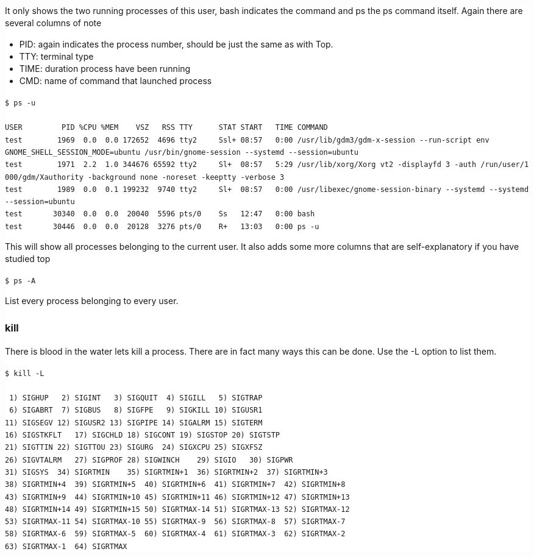 It only shows the two running processes of this user, bash indicates the command and ps the ps command itself. Again 
there are several columns of note

 - PID: again indicates the process number, should be just the same as with Top.
 - TTY: terminal type
 - TIME: duration process have been running
 - CMD: name of command that launched process

```
$ ps -u

USER         PID %CPU %MEM    VSZ   RSS TTY      STAT START   TIME COMMAND
test        1969  0.0  0.0 172652  4696 tty2     Ssl+ 08:57   0:00 /usr/lib/gdm3/gdm-x-session --run-script env 
GNOME_SHELL_SESSION_MODE=ubuntu /usr/bin/gnome-session --systemd --session=ubuntu
test        1971  2.2  1.0 344676 65592 tty2     Sl+  08:57   5:29 /usr/lib/xorg/Xorg vt2 -displayfd 3 -auth /run/user/1000/gdm/Xauthority -background none -noreset -keeptty -verbose 3
test        1989  0.0  0.1 199232  9740 tty2     Sl+  08:57   0:00 /usr/libexec/gnome-session-binary --systemd --systemd --session=ubuntu
test       30340  0.0  0.0  20040  5596 pts/0    Ss   12:47   0:00 bash
test       30446  0.0  0.0  20128  3276 pts/0    R+   13:03   0:00 ps -u
```

This will show all processes belonging to the current user. It also adds some more columns that are self-explanatory 
if you have studied top

```
$ ps -A
```
List every process belonging to every user.

### kill

There is blood in the water lets kill a process. There are in fact many ways this can be done. Use the -L option to 
list them.

```
$ kill -L

 1) SIGHUP	 2) SIGINT	 3) SIGQUIT	 4) SIGILL	 5) SIGTRAP
 6) SIGABRT	 7) SIGBUS	 8) SIGFPE	 9) SIGKILL	10) SIGUSR1
11) SIGSEGV	12) SIGUSR2	13) SIGPIPE	14) SIGALRM	15) SIGTERM
16) SIGSTKFLT	17) SIGCHLD	18) SIGCONT	19) SIGSTOP	20) SIGTSTP
21) SIGTTIN	22) SIGTTOU	23) SIGURG	24) SIGXCPU	25) SIGXFSZ
26) SIGVTALRM	27) SIGPROF	28) SIGWINCH	29) SIGIO	30) SIGPWR
31) SIGSYS	34) SIGRTMIN	35) SIGRTMIN+1	36) SIGRTMIN+2	37) SIGRTMIN+3
38) SIGRTMIN+4	39) SIGRTMIN+5	40) SIGRTMIN+6	41) SIGRTMIN+7	42) SIGRTMIN+8
43) SIGRTMIN+9	44) SIGRTMIN+10	45) SIGRTMIN+11	46) SIGRTMIN+12	47) SIGRTMIN+13
48) SIGRTMIN+14	49) SIGRTMIN+15	50) SIGRTMAX-14	51) SIGRTMAX-13	52) SIGRTMAX-12
53) SIGRTMAX-11	54) SIGRTMAX-10	55) SIGRTMAX-9	56) SIGRTMAX-8	57) SIGRTMAX-7
58) SIGRTMAX-6	59) SIGRTMAX-5	60) SIGRTMAX-4	61) SIGRTMAX-3	62) SIGRTMAX-2
63) SIGRTMAX-1	64) SIGRTMAX	
```
